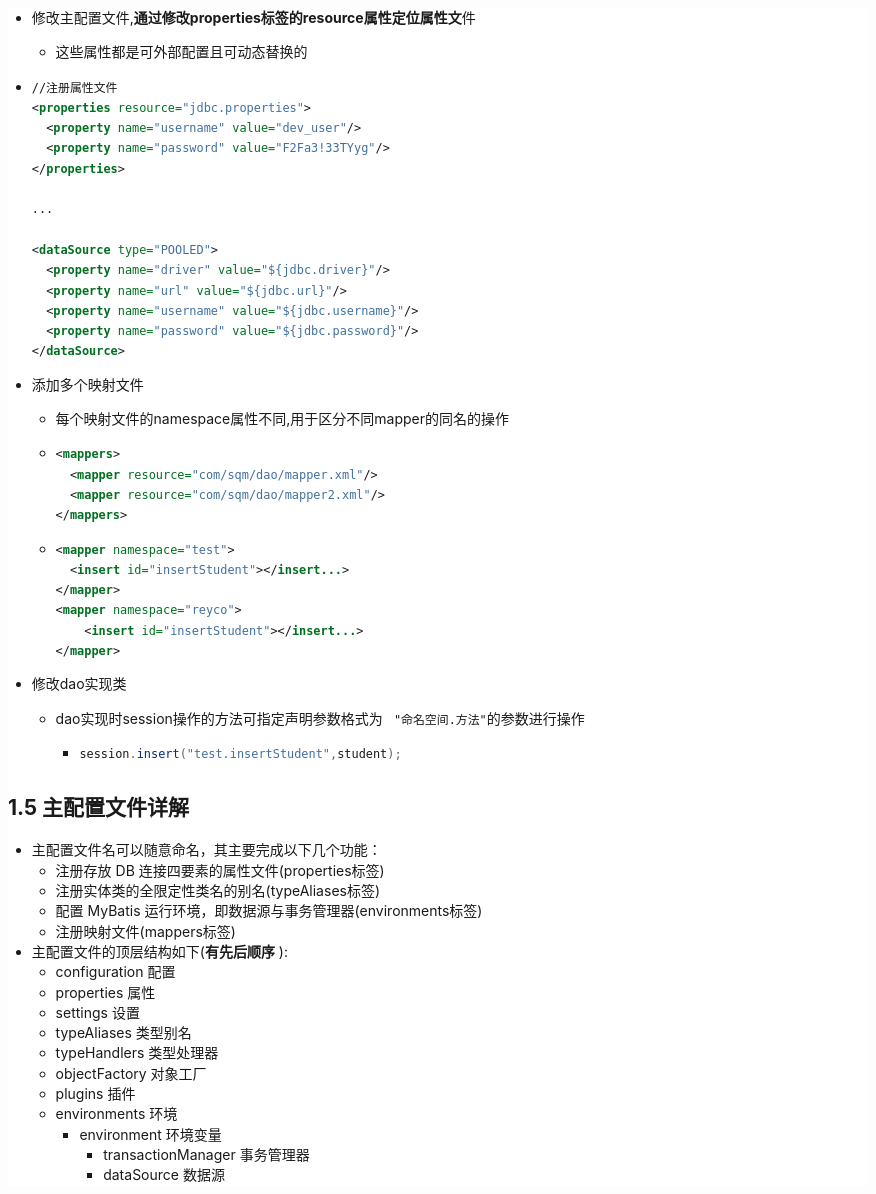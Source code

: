 -   修改主配置文件,**通过修改properties标签的resource属性定位属性文**件

    -   这些属性都是可外部配置且可动态替换的

-   ```xml
    //注册属性文件
    <properties resource="jdbc.properties">
      <property name="username" value="dev_user"/>
      <property name="password" value="F2Fa3!33TYyg"/>
    </properties>

    ...

    <dataSource type="POOLED">
      <property name="driver" value="${jdbc.driver}"/>
      <property name="url" value="${jdbc.url}"/>
      <property name="username" value="${jdbc.username}"/>
      <property name="password" value="${jdbc.password}"/>
    </dataSource>
    ```

-   添加多个映射文件

    -   每个映射文件的namespace属性不同,用于区分不同mapper的同名的操作

    -   ```xml
        <mappers>
          <mapper resource="com/sqm/dao/mapper.xml"/>
          <mapper resource="com/sqm/dao/mapper2.xml"/>
        </mappers>
        ```

    -   ```xml
        <mapper namespace="test">
          <insert id="insertStudent"></insert...>
        </mapper>
        <mapper namespace="reyco">
            <insert id="insertStudent"></insert...>
        </mapper>
        ```

-   修改dao实现类

    -   dao实现时session操作的方法可指定声明参数格式为 ` "命名空间.方法"`的参数进行操作

        -   ```java
            session.insert("test.insertStudent",student);
            ```

## 1.5 主配置文件详解

-   主配置文件名可以随意命名，其主要完成以下几个功能：
    -   注册存放 DB 连接四要素的属性文件(properties标签)	
    -   注册实体类的全限定性类名的别名(typeAliases标签)
    -   配置 MyBatis 运行环境，即数据源与事务管理器(environments标签)
    -   注册映射文件(mappers标签)
-   主配置文件的顶层结构如下(**有先后顺序** ):
    -   configuration 配置
    -   properties 属性
    -   settings 设置
    -   typeAliases 类型别名
    -   typeHandlers 类型处理器
    -   objectFactory 对象工厂
    -   plugins 插件
    -   environments 环境
        -   environment 环境变量
            -   transactionManager 事务管理器
            -   dataSource 数据源